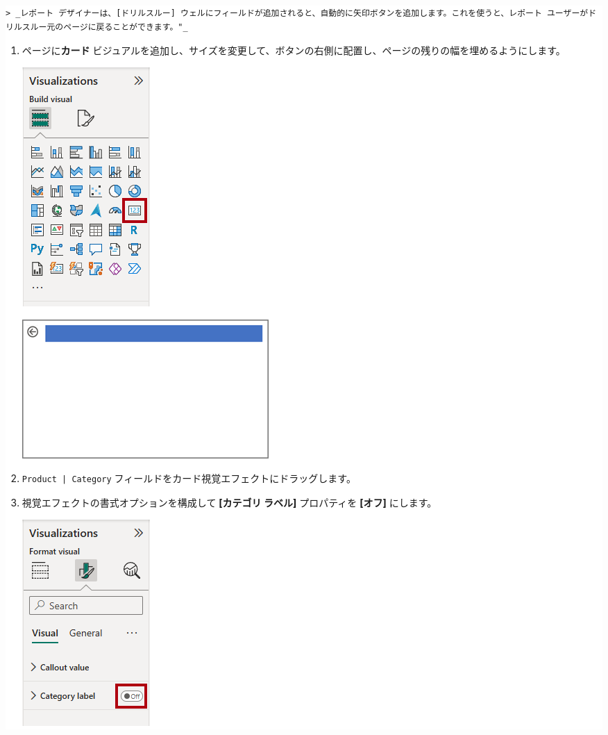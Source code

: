     > _レポート デザイナーは、[ドリルスルー] ウェルにフィールドが追加されると、自動的に矢印ボタンを追加します。これを使うと、レポート ユーザーがドリルスルー元のページに戻ることができます。"_

1. ページに**カード** ビジュアルを追加し、サイズを変更して、ボタンの右側に配置し、ページの残りの幅を埋めるようにします。

    ![図 3](Linked_image_Files/09-enhance-power-bi-reports_image23.png)

    ![画像 4](Linked_image_Files/09-enhance-power-bi-reports_image24.png)

1. `Product | Category` フィールドをカード視覚エフェクトにドラッグします。

1. 視覚エフェクトの書式オプションを構成して **[カテゴリ ラベル]** プロパティを **[オフ]** にします。

    ![画像 5](Linked_image_Files/09-enhance-power-bi-reports_image36b.png)
